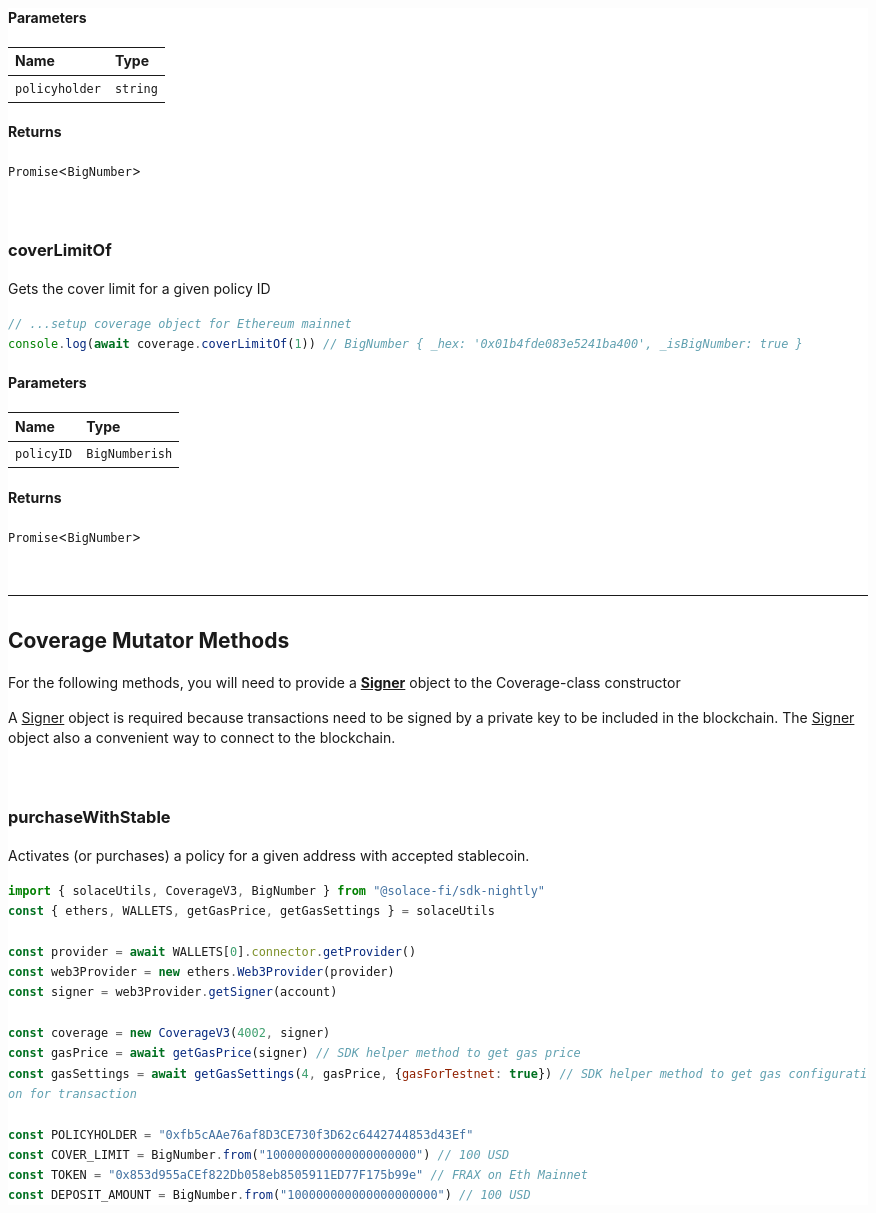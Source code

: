 #### Parameters

| Name | Type |
| :------ | :------ |
| `policyholder` | `string` |

#### Returns

`Promise`<`BigNumber`\>

<br/>

### **coverLimitOf**

Gets the cover limit for a given policy ID

```js
// ...setup coverage object for Ethereum mainnet
console.log(await coverage.coverLimitOf(1)) // BigNumber { _hex: '0x01b4fde083e5241ba400', _isBigNumber: true }
```

#### Parameters

| Name | Type |
| :------ | :------ |
| `policyID` | `BigNumberish` |

#### Returns

`Promise`<`BigNumber`\>

<br/>

---

## **Coverage Mutator Methods**

For the following methods, you will need to provide a **[Signer](https://docs.ethers.io/v5/api/signer/)** object to the Coverage-class constructor

A [Signer](https://docs.ethers.io/v5/api/signer/) object is required because transactions need to be signed by a private key to be included in the blockchain. The [Signer](https://docs.ethers.io/v5/api/signer/) object also a convenient way to connect to the blockchain.

<br/>

### **purchaseWithStable**

Activates (or purchases) a policy for a given address with accepted stablecoin.

```js
import { solaceUtils, CoverageV3, BigNumber } from "@solace-fi/sdk-nightly"
const { ethers, WALLETS, getGasPrice, getGasSettings } = solaceUtils

const provider = await WALLETS[0].connector.getProvider()
const web3Provider = new ethers.Web3Provider(provider)
const signer = web3Provider.getSigner(account)

const coverage = new CoverageV3(4002, signer)
const gasPrice = await getGasPrice(signer) // SDK helper method to get gas price
const gasSettings = await getGasSettings(4, gasPrice, {gasForTestnet: true}) // SDK helper method to get gas configuration for transaction

const POLICYHOLDER = "0xfb5cAAe76af8D3CE730f3D62c6442744853d43Ef"
const COVER_LIMIT = BigNumber.from("100000000000000000000") // 100 USD
const TOKEN = "0x853d955aCEf822Db058eb8505911ED77F175b99e" // FRAX on Eth Mainnet
const DEPOSIT_AMOUNT = BigNumber.from("100000000000000000000") // 100 USD
```